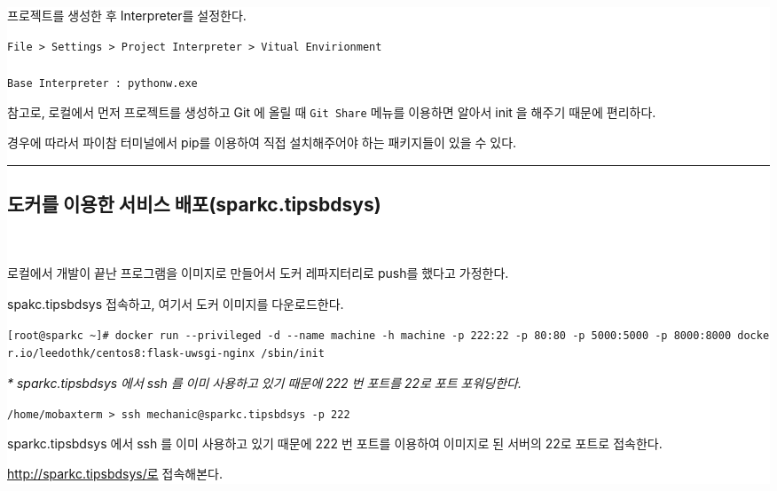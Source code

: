 프로젝트를 생성한 후 Interpreter를 설정한다.

```
File > Settings > Project Interpreter > Vitual Envirionment

Base Interpreter : pythonw.exe
```

참고로, 로컬에서 먼저 프로젝트를 생성하고 Git 에 올릴 때 `Git Share` 메뉴를 이용하면 알아서 init 을 해주기 때문에 편리하다.

경우에 따라서 파이참 터미널에서 pip를 이용하여 직접 설치해주어야 하는 패키지들이 있을 수 있다.

---

## 도커를 이용한 서비스 배포(sparkc.tipsbdsys)

<br>

로컬에서 개발이 끝난 프로그램을 이미지로 만들어서 도커 레파지터리로 push를 했다고 가정한다.

spakc.tipsbdsys 접속하고, 여기서 도커 이미지를 다운로드한다.

```
[root@sparkc ~]# docker run --privileged -d --name machine -h machine -p 222:22 -p 80:80 -p 5000:5000 -p 8000:8000 docker.io/leedothk/centos8:flask-uwsgi-nginx /sbin/init
```

_* sparkc.tipsbdsys 에서 ssh 를 이미 사용하고 있기 때문에 222 번 포트를 22로 포트 포워딩한다._

```
/home/mobaxterm > ssh mechanic@sparkc.tipsbdsys -p 222
```

sparkc.tipsbdsys 에서 ssh 를 이미 사용하고 있기 때문에 222 번 포트를 이용하여 이미지로 된 서버의 22로 포트로 접속한다.

http://sparkc.tipsbdsys/로 접속해본다.

